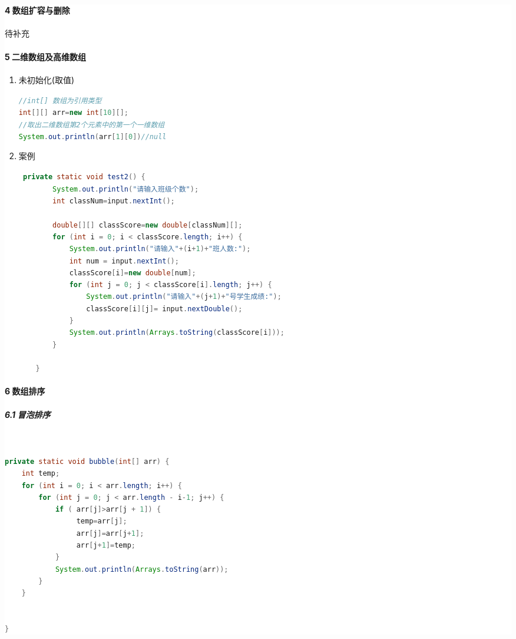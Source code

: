 

#### 4 数组扩容与删除

待补充



#### 5 二维数组及高维数组

1. 未初始化(取值)

   ```java
   //int[] 数组为引用类型
   int[][] arr=new int[10][];
   //取出二维数组第2个元素中的第一个一维数组
   System.out.println(arr[1][0])//null
   ```

2. 案例

   ```java
    private static void test2() {
           System.out.println("请输入班级个数");
           int classNum=input.nextInt();
   
           double[][] classScore=new double[classNum][];
           for (int i = 0; i < classScore.length; i++) {
               System.out.println("请输入"+(i+1)+"班人数:");
               int num = input.nextInt();
               classScore[i]=new double[num];
               for (int j = 0; j < classScore[i].length; j++) {
                   System.out.println("请输入"+(j+1)+"号学生成绩:");
                   classScore[i][j]= input.nextDouble();
               }
               System.out.println(Arrays.toString(classScore[i]));
           }
   
       }
   ```

#### 6 数组排序

##### 6.1 冒泡排序

​	

```java
private static void bubble(int[] arr) {
    int temp;
    for (int i = 0; i < arr.length; i++) {
        for (int j = 0; j < arr.length - i-1; j++) {
            if ( arr[j]>arr[j + 1]) {
                 temp=arr[j];
                 arr[j]=arr[j+1];
                 arr[j+1]=temp;
            }
            System.out.println(Arrays.toString(arr));
        }
    }


}
```
